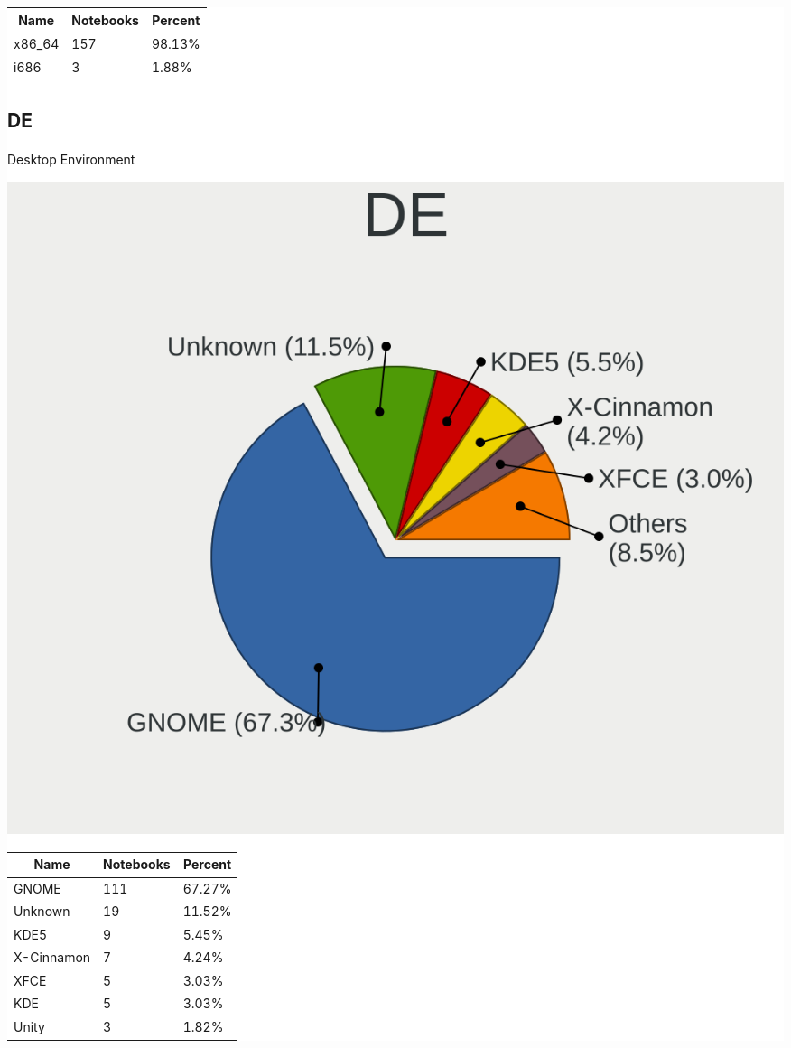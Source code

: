 
| Name   | Notebooks | Percent |
|--------|-----------|---------|
| x86_64 | 157       | 98.13%  |
| i686   | 3         | 1.88%   |

DE
--

Desktop Environment

![DE](./images/pie_chart/os_de.svg)


| Name       | Notebooks | Percent |
|------------|-----------|---------|
| GNOME      | 111       | 67.27%  |
| Unknown    | 19        | 11.52%  |
| KDE5       | 9         | 5.45%   |
| X-Cinnamon | 7         | 4.24%   |
| XFCE       | 5         | 3.03%   |
| KDE        | 5         | 3.03%   |
| Unity      | 3         | 1.82%   |
